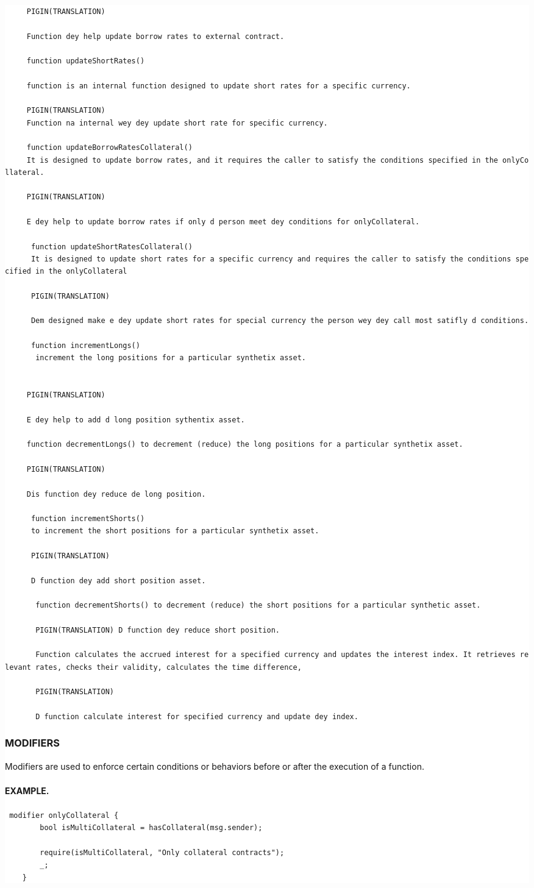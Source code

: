          PIGIN(TRANSLATION)

         Function dey help update borrow rates to external contract.

         function updateShortRates() 

         function is an internal function designed to update short rates for a specific currency. 

         PIGIN(TRANSLATION)
         Function na internal wey dey update short rate for specific currency.

         function updateBorrowRatesCollateral()
         It is designed to update borrow rates, and it requires the caller to satisfy the conditions specified in the onlyCollateral.

         PIGIN(TRANSLATION)

         E dey help to update borrow rates if only d person meet dey conditions for onlyCollateral.

          function updateShortRatesCollateral()
          It is designed to update short rates for a specific currency and requires the caller to satisfy the conditions specified in the onlyCollateral 

          PIGIN(TRANSLATION)

          Dem designed make e dey update short rates for special currency the person wey dey call most satifly d conditions.

          function incrementLongs()
           increment the long positions for a particular synthetix asset. 


         PIGIN(TRANSLATION)

         E dey help to add d long position sythentix asset.

         function decrementLongs() to decrement (reduce) the long positions for a particular synthetix asset.

         PIGIN(TRANSLATION)

         Dis function dey reduce de long position.

          function incrementShorts()
          to increment the short positions for a particular synthetix asset.

          PIGIN(TRANSLATION) 

          D function dey add short position asset.

           function decrementShorts() to decrement (reduce) the short positions for a particular synthetic asset. 

           PIGIN(TRANSLATION) D function dey reduce short position.

           Function calculates the accrued interest for a specified currency and updates the interest index. It retrieves relevant rates, checks their validity, calculates the time difference,

           PIGIN(TRANSLATION)

           D function calculate interest for specified currency and update dey index.

### MODIFIERS
Modifiers are used to enforce certain conditions or behaviors before or after the execution of a function. 
#### EXAMPLE.
````SOLIDITY
 modifier onlyCollateral {
        bool isMultiCollateral = hasCollateral(msg.sender);

        require(isMultiCollateral, "Only collateral contracts");
        _;
    }
````